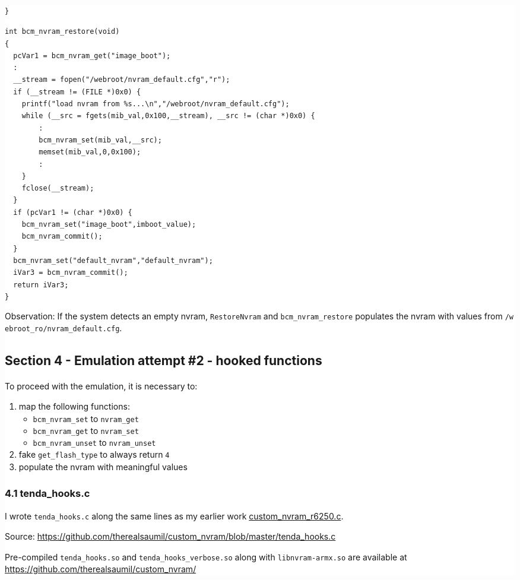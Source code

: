 ```
}
```

```
int bcm_nvram_restore(void)
{
  pcVar1 = bcm_nvram_get("image_boot");
  :
  __stream = fopen("/webroot/nvram_default.cfg","r");
  if (__stream != (FILE *)0x0) {
    printf("load nvram from %s...\n","/webroot/nvram_default.cfg");
    while (__src = fgets(mib_val,0x100,__stream), __src != (char *)0x0) {
        :
        bcm_nvram_set(mib_val,__src);
        memset(mib_val,0,0x100);
        :
    }
    fclose(__stream);
  }
  if (pcVar1 != (char *)0x0) {
    bcm_nvram_set("image_boot",imboot_value);
    bcm_nvram_commit();
  }
  bcm_nvram_set("default_nvram","default_nvram");
  iVar3 = bcm_nvram_commit();
  return iVar3;
}
```
Observation: If the system detects an empty nvram, `RestoreNvram` and
`bcm_nvram_restore` populates the nvram with values from
`/webroot_ro/nvram_default.cfg`.

## Section 4 - Emulation attempt #2 - hooked functions

To proceed with the emulation, it is necessary to:

1. map the following functions:
   - `bcm_nvram_set` to `nvram_get`
   - `bcm_nvram_get` to `nvram_set`
   - `bcm_nvram_unset` to `nvram_unset`
2. fake `get_flash_type` to always return `4`
3. populate the nvram with meaningful values

### 4.1 tenda_hooks.c

I wrote `tenda_hooks.c` along the same lines as my earlier work
[custom_nvram_r6250.c][nvram_r6250].

Source: https://github.com/therealsaumil/custom_nvram/blob/master/tenda_hooks.c

Pre-compiled `tenda_hooks.so` and `tenda_hooks_verbose.so` along with
`libnvram-armx.so` are available at
https://github.com/therealsaumil/custom_nvram/


[saumil]: https://twitter.com/therealsaumil
[R0ARM]: https://ringzer0.training/arm-iot-firmwarelab.html
[nvram_r6250]: https://github.com/therealsaumil/custom_nvram/blob/master/custom_nvram_r6250.c
[emux]: https://emux.exploitlab.net/
[PreviewVM]: https://armx.exploitlab.net/#downloads
[saumil]: https://twitter.com/therealsaumil
[fw-extraction]: extracting-tenda-ac15-firmware.html